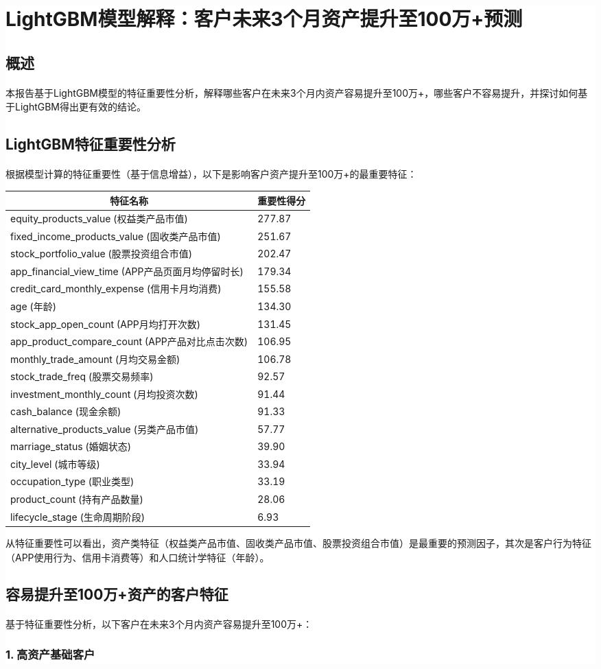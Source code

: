 # LightGBM模型解释：客户未来3个月资产提升至100万+预测

## 概述

本报告基于LightGBM模型的特征重要性分析，解释哪些客户在未来3个月内资产容易提升至100万+，哪些客户不容易提升，并探讨如何基于LightGBM得出更有效的结论。

## LightGBM特征重要性分析

根据模型计算的特征重要性（基于信息增益），以下是影响客户资产提升至100万+的最重要特征：

| 特征名称 | 重要性得分 |
|---------|-----------|
| equity_products_value (权益类产品市值) | 277.87 |
| fixed_income_products_value (固收类产品市值) | 251.67 |
| stock_portfolio_value (股票投资组合市值) | 202.47 |
| app_financial_view_time (APP产品页面月均停留时长) | 179.34 |
| credit_card_monthly_expense (信用卡月均消费) | 155.58 |
| age (年龄) | 134.30 |
| stock_app_open_count (APP月均打开次数) | 131.45 |
| app_product_compare_count (APP产品对比点击次数) | 106.95 |
| monthly_trade_amount (月均交易金额) | 106.78 |
| stock_trade_freq (股票交易频率) | 92.57 |
| investment_monthly_count (月均投资次数) | 91.44 |
| cash_balance (现金余额) | 91.33 |
| alternative_products_value (另类产品市值) | 57.77 |
| marriage_status (婚姻状态) | 39.90 |
| city_level (城市等级) | 33.94 |
| occupation_type (职业类型) | 33.19 |
| product_count (持有产品数量) | 28.06 |
| lifecycle_stage (生命周期阶段) | 6.93 |

从特征重要性可以看出，资产类特征（权益类产品市值、固收类产品市值、股票投资组合市值）是最重要的预测因子，其次是客户行为特征（APP使用行为、信用卡消费等）和人口统计学特征（年龄）。

## 容易提升至100万+资产的客户特征

基于特征重要性分析，以下客户在未来3个月内资产容易提升至100万+：

### 1. 高资产基础客户

